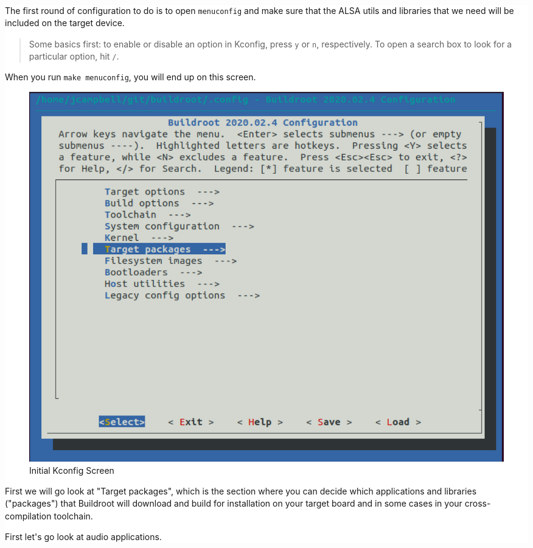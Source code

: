 The first round of configuration to do is to open `menuconfig` and make sure that the ALSA utils and libraries that we need 
will be included on the target device.

> Some basics first: to enable or disable an option in Kconfig, press `y` or `n`, respectively. To open a search box to look for 
> a particular option, hit `/`.

When you run `make menuconfig`, you will end up on this screen.

<figure>
  <img class="col center" src="/img/rpi/menuconfig/1_target_packages.png">
  <figcaption>Initial Kconfig Screen</figcaption>
</figure>

First we will go look at "Target packages", which is the section where you can decide which 
applications and libraries ("packages") that Buildroot will download and build for installation
on your target board and in some cases in your cross-compilation toolchain.

First let's go look at audio applications.
